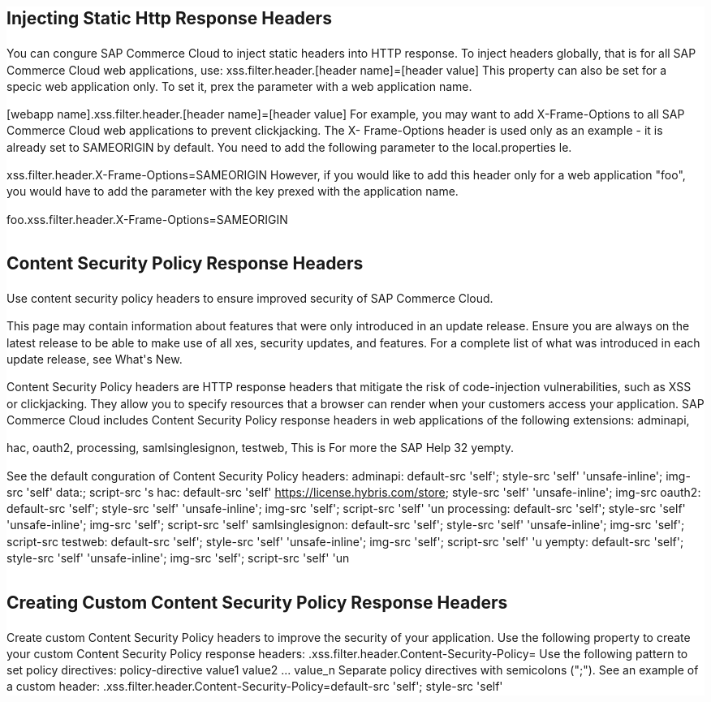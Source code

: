 ## Injecting Static Http Response Headers

You can congure SAP Commerce Cloud to inject static headers into HTTP response. To inject headers globally, that is for all SAP Commerce Cloud web applications, use:
xss.filter.header.[header name]=[header value]
This property can also be set for a specic web application only. To set it, prex the parameter with a web application name.

[webapp name].xss.filter.header.[header name]=[header value]
For example, you may want to add X-Frame-Options to all SAP Commerce Cloud web applications to prevent clickjacking. The X-
Frame-Options header is used only as an example - it is already set to SAMEORIGIN by default. You need to add the following parameter to the local.properties le.

xss.filter.header.X-Frame-Options=SAMEORIGIN
However, if you would like to add this header only for a web application "foo", you would have to add the parameter with the key prexed with the application name.

foo.xss.filter.header.X-Frame-Options=SAMEORIGIN

## Content Security Policy Response Headers

Use content security policy headers to ensure improved security of SAP Commerce Cloud.

This page may contain information about features that were only introduced in an update release. Ensure you are always on the latest release to be able to make use of all xes, security updates, and features. For a complete list of what was introduced in each update release, see What's New.

Content Security Policy headers are HTTP response headers that mitigate the risk of code-injection vulnerabilities, such as XSS or clickjacking. They allow you to specify resources that a browser can render when your customers access your application. SAP Commerce Cloud includes Content Security Policy response headers in web applications of the following extensions:
adminapi,

hac, oauth2, processing, samlsinglesignon, testweb,
This is   For more    the SAP Help  32 yempty.

See the default conguration of Content Security Policy headers:
adminapi: default-src 'self'; style-src 'self' 'unsafe-inline'; img-src 'self' data:; script-src 's hac: default-src 'self' https://license.hybris.com/store; style-src 'self' 'unsafe-inline'; img-src oauth2: default-src 'self'; style-src 'self' 'unsafe-inline'; img-src 'self'; script-src 'self' 'un processing: default-src 'self'; style-src 'self' 'unsafe-inline'; img-src 'self'; script-src 'self' samlsinglesignon: default-src 'self'; style-src 'self' 'unsafe-inline'; img-src 'self'; script-src testweb: default-src 'self'; style-src 'self' 'unsafe-inline'; img-src 'self'; script-src 'self' 'u yempty: default-src 'self'; style-src 'self' 'unsafe-inline'; img-src 'self'; script-src 'self' 'un

## Creating Custom Content Security Policy Response Headers

Create custom Content Security Policy headers to improve the security of your application. Use the following property to create your custom Content Security Policy response headers:
<extname>.xss.filter.header.Content-Security-Policy=
Use the following pattern to set policy directives:
policy-directive value1 value2 ... value_n Separate policy directives with semicolons (";"). See an example of a custom header:
<extname>.xss.filter.header.Content-Security-Policy=default-src 'self'; style-src 'self'
